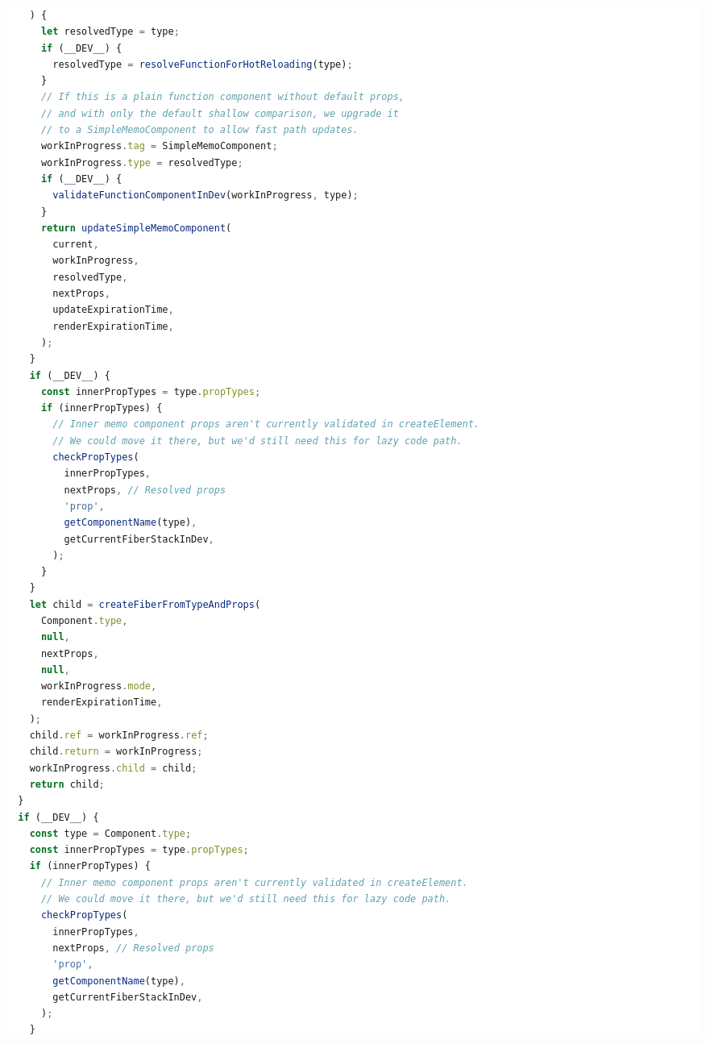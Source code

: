 ```js
    ) {
      let resolvedType = type;
      if (__DEV__) {
        resolvedType = resolveFunctionForHotReloading(type);
      }
      // If this is a plain function component without default props,
      // and with only the default shallow comparison, we upgrade it
      // to a SimpleMemoComponent to allow fast path updates.
      workInProgress.tag = SimpleMemoComponent;
      workInProgress.type = resolvedType;
      if (__DEV__) {
        validateFunctionComponentInDev(workInProgress, type);
      }
      return updateSimpleMemoComponent(
        current,
        workInProgress,
        resolvedType,
        nextProps,
        updateExpirationTime,
        renderExpirationTime,
      );
    }
    if (__DEV__) {
      const innerPropTypes = type.propTypes;
      if (innerPropTypes) {
        // Inner memo component props aren't currently validated in createElement.
        // We could move it there, but we'd still need this for lazy code path.
        checkPropTypes(
          innerPropTypes,
          nextProps, // Resolved props
          'prop',
          getComponentName(type),
          getCurrentFiberStackInDev,
        );
      }
    }
    let child = createFiberFromTypeAndProps(
      Component.type,
      null,
      nextProps,
      null,
      workInProgress.mode,
      renderExpirationTime,
    );
    child.ref = workInProgress.ref;
    child.return = workInProgress;
    workInProgress.child = child;
    return child;
  }
  if (__DEV__) {
    const type = Component.type;
    const innerPropTypes = type.propTypes;
    if (innerPropTypes) {
      // Inner memo component props aren't currently validated in createElement.
      // We could move it there, but we'd still need this for lazy code path.
      checkPropTypes(
        innerPropTypes,
        nextProps, // Resolved props
        'prop',
        getComponentName(type),
        getCurrentFiberStackInDev,
      );
    }
```